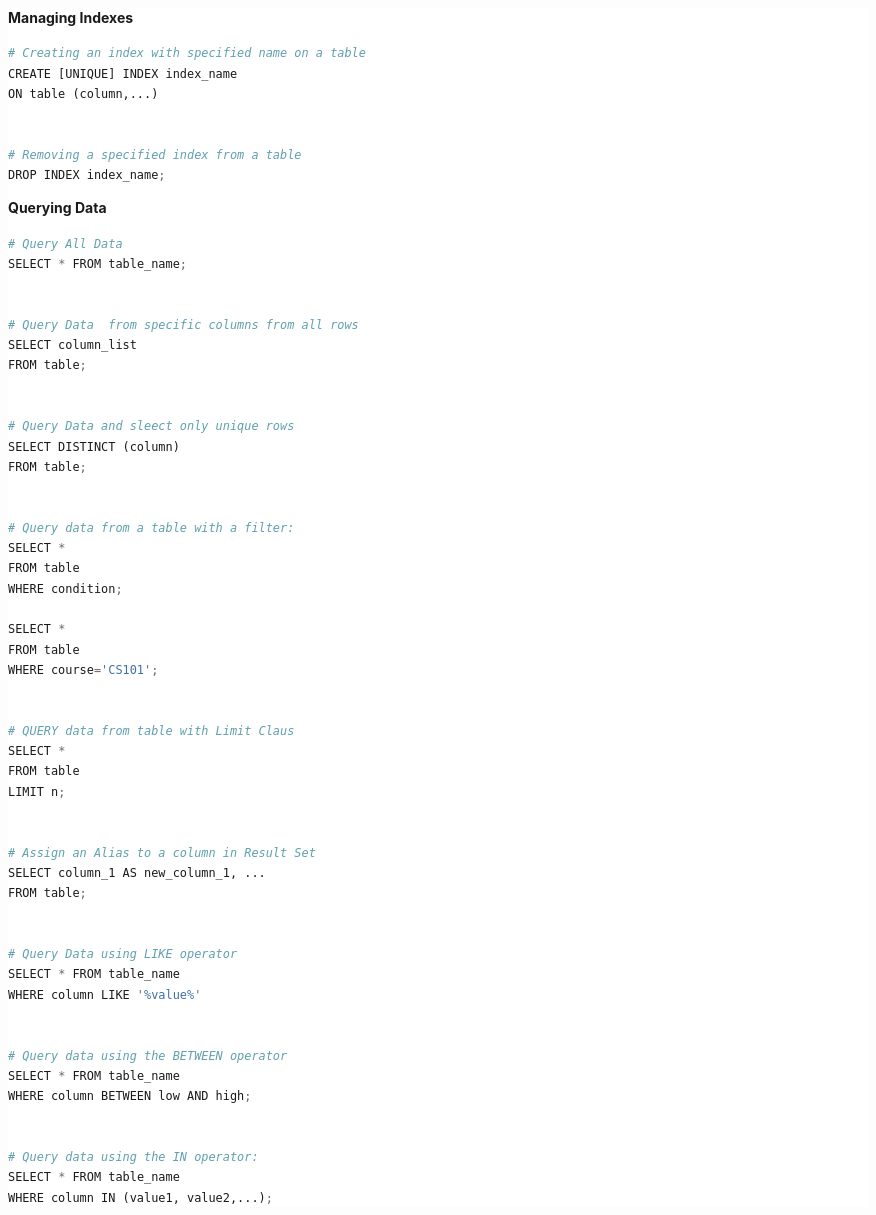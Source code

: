 
**Managing Indexes**

```python
# Creating an index with specified name on a table
CREATE [UNIQUE] INDEX index_name
ON table (column,...)


# Removing a specified index from a table
DROP INDEX index_name;
```

**Querying Data**

```python
# Query All Data
SELECT * FROM table_name;


# Query Data  from specific columns from all rows
SELECT column_list
FROM table;


# Query Data and sleect only unique rows
SELECT DISTINCT (column)
FROM table;


# Query data from a table with a filter:
SELECT *
FROM table
WHERE condition;

SELECT * 
FROM table 
WHERE course='CS101';


# QUERY data from table with Limit Claus
SELECT * 
FROM table
LIMIT n;


# Assign an Alias to a column in Result Set
SELECT column_1 AS new_column_1, ...
FROM table;


# Query Data using LIKE operator
SELECT * FROM table_name
WHERE column LIKE '%value%'


# Query data using the BETWEEN operator
SELECT * FROM table_name
WHERE column BETWEEN low AND high;


# Query data using the IN operator:
SELECT * FROM table_name
WHERE column IN (value1, value2,...);


```